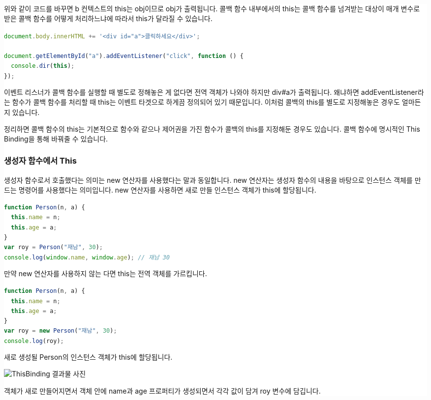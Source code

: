 위와 같이 코드를 바꾸면 b 컨텍스트의 this는 obj이므로 obj가 출력됩니다.
콜백 함수 내부에서의 this는 콜백 함수를 넘겨받는 대상이 매개 변수로 받은 콜백 함수를 어떻게 처리하느냐에 따라서 this가 달라질 수 있습니다.

```js
document.body.innerHTML += '<div id="a">클릭하세요</div>';

document.getElementById("a").addEventListener("click", function () {
  console.dir(this);
});
```

이벤트 리스너가 콜백 함수를 실행할 때 별도로 정해놓은 게 없다면 전역 객체가 나와야 하지만 div#a가 출력됩니다.
왜냐하면 addEventListener라는 함수가 콜백 함수를 처리할 때 this는 이벤트 타겟으로 하게끔 정의되어 있기 때문입니다.
이처럼 콜백의 this를 별도로 지정해놓은 경우도 얼마든지 있습니다.

정리하면 콜백 함수의 this는 기본적으로 함수와 같으나 제어권을 가진 함수가 콜백의 this를 지정해둔 경우도 있습니다.
콜백 함수에 명시적인 This Binding을 통해 바꿔줄 수 있습니다.

### 생성자 함수에서 This

생성자 함수로서 호출했다는 의미는 new 연산자를 사용했다는 말과 동일합니다.
new 연산자는 생성자 함수의 내용을 바탕으로 인스턴스 객체를 만드는 명령어를 사용했다는 의미입니다.
new 연산자를 사용하면 새로 만들 인스턴스 객체가 this에 할당됩니다.

```js
function Person(n, a) {
  this.name = n;
  this.age = a;
}
var roy = Person("재남", 30);
console.log(window.name, window.age); // 재남 30
```

만약 new 연산자를 사용하지 않는 다면 this는 전역 객체를 가르킵니다.

```js
function Person(n, a) {
  this.name = n;
  this.age = a;
}
var roy = new Person("재남", 30);
console.log(roy);
```

새로 생성될 Person의 인스턴스 객체가 this에 할당됩니다.

![ThisBinding 결과물 사진](/assets/blog/execution-context/10.png)

객체가 새로 만들어지면서 객체 안에 name과 age 프로퍼티가 생성되면서 각각 값이 담겨 roy 변수에 담깁니다.
